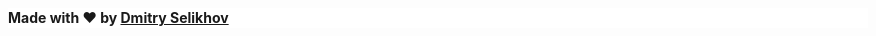 
**Made with ❤️ by [Dmitry Selikhov](https://github.com/idimetrix)**

[npm-image]: https://img.shields.io/npm/v/text-path-case.svg?style=flat
[npm-url]: https://npmjs.org/package/text-path-case
[downloads-image]: https://img.shields.io/npm/dm/text-path-case.svg?style=flat
[downloads-url]: https://npmjs.org/package/text-path-case
[bundlephobia-image]: https://img.shields.io/bundlephobia/minzip/text-path-case.svg
[bundlephobia-url]: https://bundlephobia.com/result?p=text-path-case
